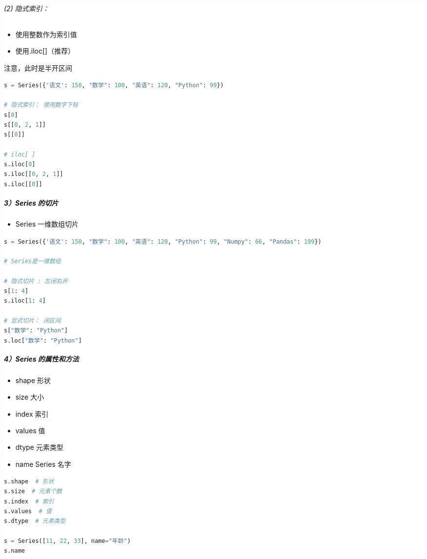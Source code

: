 ###### (2) 隐式索引：

- 使用整数作为索引值

- 使用.iloc\[]（推荐）

注意，此时是半开区间

```python
s = Series({'语文': 150, "数学": 100, "英语": 120, "Python": 99})

# 隐式索引： 使用数字下标
s[0]
s[[0, 2, 1]]
s[[0]]

# iloc[ ]
s.iloc[0]
s.iloc[[0, 2, 1]]
s.iloc[[0]]
```

##### 3）Series 的切片

- Series 一维数组切片

```python
s = Series({'语文': 150, "数学": 100, "英语": 120, "Python": 99, "Numpy": 66, "Pandas": 199})

# Series是一维数组

# 隐式切片 : 左闭右开
s[1: 4]
s.iloc[1: 4]

# 显式切片： 闭区间
s["数学": "Python"]
s.loc["数学": "Python"]
```

##### 4）Series 的属性和方法

- shape 形状

- size 大小

- index 索引

- values 值

- dtype 元素类型

- name Series 名字

```python
s.shape  # 形状
s.size  # 元素个数
s.index  # 索引
s.values  # 值
s.dtype  # 元素类型

s = Series([11, 22, 33], name="年龄")
s.name
```
